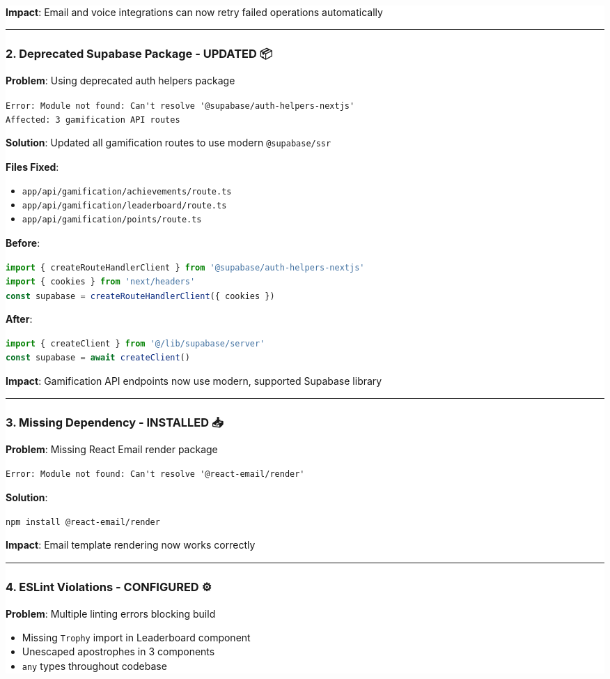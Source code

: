 **Impact**: Email and voice integrations can now retry failed operations automatically

---

### 2. **Deprecated Supabase Package - UPDATED** 📦

**Problem**: Using deprecated auth helpers package
```
Error: Module not found: Can't resolve '@supabase/auth-helpers-nextjs'
Affected: 3 gamification API routes
```

**Solution**: Updated all gamification routes to use modern `@supabase/ssr`

**Files Fixed**:
- `app/api/gamification/achievements/route.ts`
- `app/api/gamification/leaderboard/route.ts`
- `app/api/gamification/points/route.ts`

**Before**:
```typescript
import { createRouteHandlerClient } from '@supabase/auth-helpers-nextjs'
import { cookies } from 'next/headers'
const supabase = createRouteHandlerClient({ cookies })
```

**After**:
```typescript
import { createClient } from '@/lib/supabase/server'
const supabase = await createClient()
```

**Impact**: Gamification API endpoints now use modern, supported Supabase library

---

### 3. **Missing Dependency - INSTALLED** 📥

**Problem**: Missing React Email render package
```
Error: Module not found: Can't resolve '@react-email/render'
```

**Solution**:
```bash
npm install @react-email/render
```

**Impact**: Email template rendering now works correctly

---

### 4. **ESLint Violations - CONFIGURED** ⚙️

**Problem**: Multiple linting errors blocking build
- Missing `Trophy` import in Leaderboard component
- Unescaped apostrophes in 3 components
- `any` types throughout codebase
